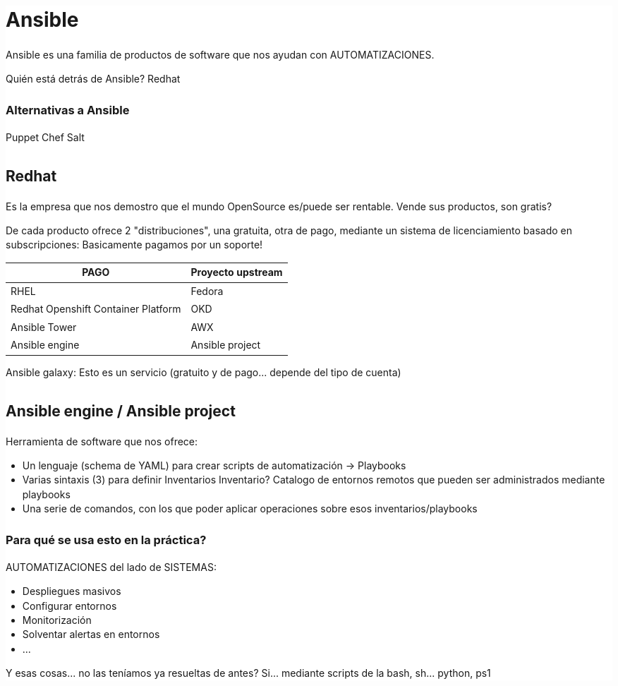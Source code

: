 # Ansible

Ansible es una familia de productos de software que nos ayudan con AUTOMATIZACIONES.

Quién está detrás de Ansible? Redhat

### Alternativas a Ansible

Puppet
Chef
Salt

## Redhat

Es la empresa que nos demostro que el mundo OpenSource es/puede ser rentable.
Vende sus productos, son gratis? 

De cada producto ofrece 2 "distribuciones", una gratuita, otra de pago, 
mediante un sistema de licenciamiento basado en subscripciones: Basicamente pagamos por un soporte!

| PAGO                                | Proyecto upstream                       |
| ----------------------------------- | --------------------------------------- |
| RHEL                                | Fedora                                  |
| Redhat Openshift Container Platform | OKD                                     |
| Ansible Tower                       | AWX                                     |
| Ansible engine                      | Ansible project                         |

Ansible galaxy: Esto es un servicio (gratuito y de pago... depende del tipo de cuenta)

## Ansible engine / Ansible project

Herramienta de software que nos ofrece:
- Un lenguaje (schema de YAML) para crear scripts de automatización     ->      Playbooks
- Varias sintaxis (3) para definir                                              Inventarios
  Inventario? Catalogo de entornos remotos que pueden ser administrados
              mediante playbooks
- Una serie de comandos, con los que poder aplicar operaciones sobre esos inventarios/playbooks

### Para qué se usa esto en la práctica?

AUTOMATIZACIONES del lado de SISTEMAS:
- Despliegues masivos
- Configurar entornos
- Monitorización 
- Solventar alertas en entornos
- ...

Y esas cosas... no las teníamos ya resueltas de antes?
Si... mediante scripts de la bash, sh... python, ps1
